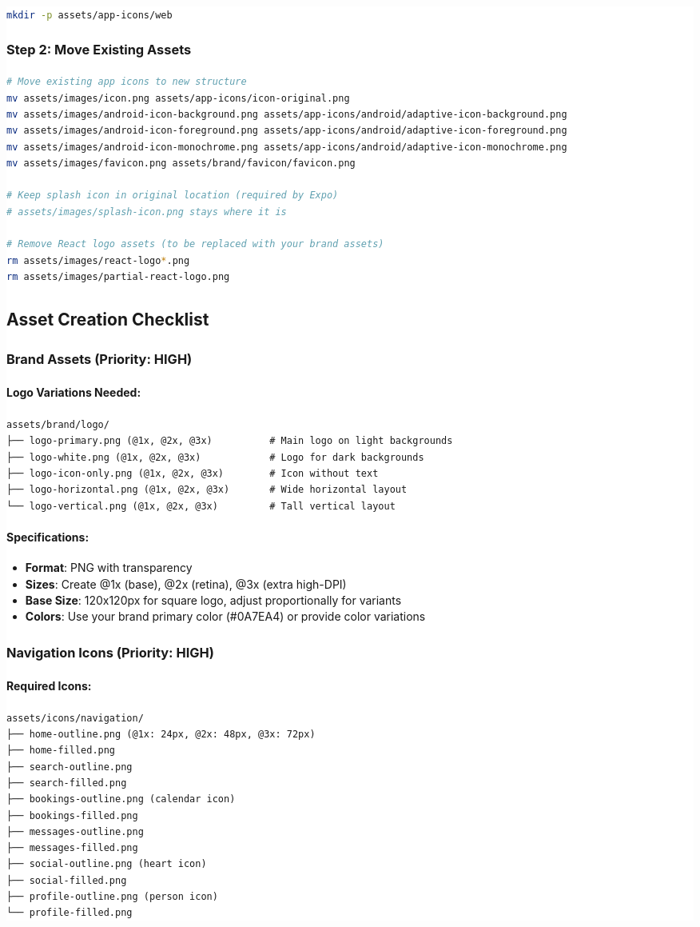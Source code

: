```bash
mkdir -p assets/app-icons/web
```

### Step 2: Move Existing Assets

```bash
# Move existing app icons to new structure
mv assets/images/icon.png assets/app-icons/icon-original.png
mv assets/images/android-icon-background.png assets/app-icons/android/adaptive-icon-background.png
mv assets/images/android-icon-foreground.png assets/app-icons/android/adaptive-icon-foreground.png
mv assets/images/android-icon-monochrome.png assets/app-icons/android/adaptive-icon-monochrome.png
mv assets/images/favicon.png assets/brand/favicon/favicon.png

# Keep splash icon in original location (required by Expo)
# assets/images/splash-icon.png stays where it is

# Remove React logo assets (to be replaced with your brand assets)
rm assets/images/react-logo*.png
rm assets/images/partial-react-logo.png
```

## Asset Creation Checklist

### Brand Assets (Priority: HIGH)

#### Logo Variations Needed:
```
assets/brand/logo/
├── logo-primary.png (@1x, @2x, @3x)          # Main logo on light backgrounds
├── logo-white.png (@1x, @2x, @3x)            # Logo for dark backgrounds
├── logo-icon-only.png (@1x, @2x, @3x)        # Icon without text
├── logo-horizontal.png (@1x, @2x, @3x)       # Wide horizontal layout
└── logo-vertical.png (@1x, @2x, @3x)         # Tall vertical layout
```

#### Specifications:
- **Format**: PNG with transparency
- **Sizes**: Create @1x (base), @2x (retina), @3x (extra high-DPI)
- **Base Size**: 120x120px for square logo, adjust proportionally for variants
- **Colors**: Use your brand primary color (#0A7EA4) or provide color variations

### Navigation Icons (Priority: HIGH)

#### Required Icons:
```
assets/icons/navigation/
├── home-outline.png (@1x: 24px, @2x: 48px, @3x: 72px)
├── home-filled.png
├── search-outline.png
├── search-filled.png
├── bookings-outline.png (calendar icon)
├── bookings-filled.png
├── messages-outline.png
├── messages-filled.png
├── social-outline.png (heart icon)
├── social-filled.png
├── profile-outline.png (person icon)
└── profile-filled.png
```
